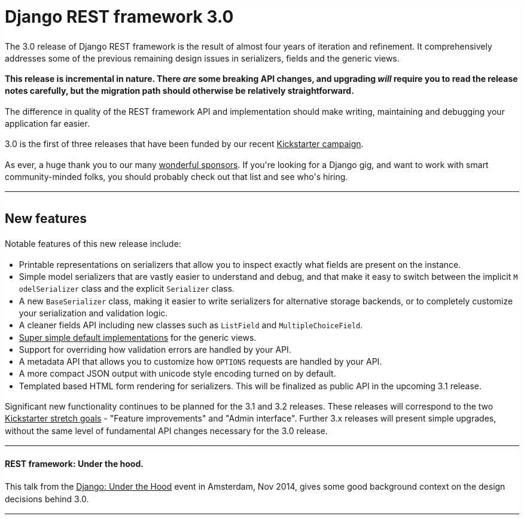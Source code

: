 # Django REST framework 3.0

The 3.0 release of Django REST framework is the result of almost four years of iteration and refinement. It comprehensively addresses some of the previous remaining design issues in serializers, fields and the generic views.

**This release is incremental in nature. There *are* some breaking API changes, and upgrading *will* require you to read the release notes carefully, but the migration path should otherwise be relatively straightforward.**

The difference in quality of the REST framework API and implementation should make writing, maintaining and debugging your application far easier.

3.0 is the first of three releases that have been funded by our recent [Kickstarter campaign][kickstarter].

As ever, a huge thank you to our many [wonderful sponsors][sponsors]. If you're looking for a Django gig, and want to work with smart community-minded folks, you should probably check out that list and see who's hiring.

---

## New features

Notable features of this new release include:

* Printable representations on serializers that allow you to inspect exactly what fields are present on the instance.
* Simple model serializers that are vastly easier to understand and debug, and that make it easy to switch between the implicit `ModelSerializer` class and the explicit `Serializer` class.
* A new `BaseSerializer` class, making it easier to write serializers for alternative storage backends, or to completely customize your serialization and validation logic.
* A cleaner fields API including new classes such as `ListField` and `MultipleChoiceField`.
* [Super simple default implementations][mixins.py] for the generic views.
* Support for overriding how validation errors are handled by your API.
* A metadata API that allows you to customize how `OPTIONS` requests are handled by your API.
* A more compact JSON output with unicode style encoding turned on by default.
* Templated based HTML form rendering for serializers. This will be finalized as  public API in the upcoming 3.1 release.

Significant new functionality continues to be planned for the 3.1 and 3.2 releases. These releases will correspond to the two [Kickstarter stretch goals](https://www.kickstarter.com/projects/tomchristie/django-rest-framework-3) - "Feature improvements" and "Admin interface". Further 3.x releases will present simple upgrades, without the same level of fundamental API changes necessary for the 3.0 release.

---

#### REST framework: Under the hood.

This talk from the [Django: Under the Hood](http://www.djangounderthehood.com/) event in Amsterdam, Nov 2014, gives some good background context on the design decisions behind 3.0.

<iframe style="display: block; margin: 0 auto 0 auto" width="560" height="315" src="//www.youtube.com/embed/3cSsbe-tA0E" frameborder="0" allowfullscreen></iframe>

---

[kickstarter]: http://kickstarter.com/projects/tomchristie/django-rest-framework-3
[sponsors]: http://www.django-rest-framework.org/topics/kickstarter-announcement/#sponsors
[mixins.py]: https://github.com/tomchristie/django-rest-framework/blob/master/rest_framework/mixins.py
[django-localization]: https://docs.djangoproject.com/en/dev/topics/i18n/translation/#localization-how-to-create-language-files